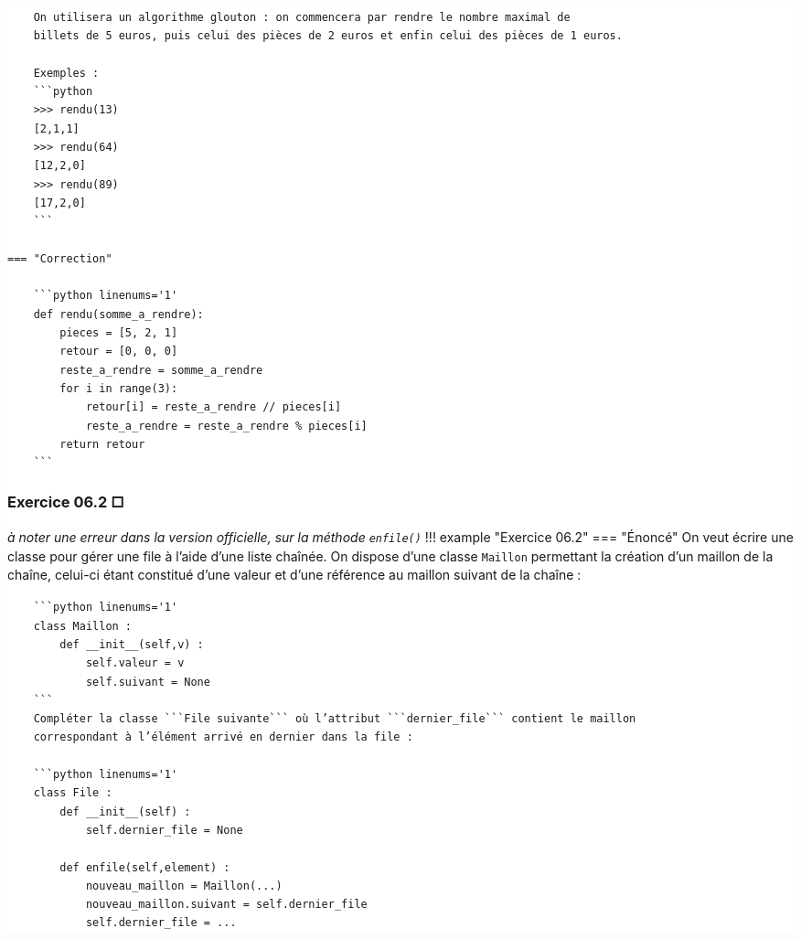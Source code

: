         On utilisera un algorithme glouton : on commencera par rendre le nombre maximal de
        billets de 5 euros, puis celui des pièces de 2 euros et enfin celui des pièces de 1 euros.

        Exemples :
        ```python
        >>> rendu(13)
        [2,1,1]
        >>> rendu(64)
        [12,2,0]
        >>> rendu(89)
        [17,2,0]
        ```

    === "Correction" 

        ```python linenums='1'
        def rendu(somme_a_rendre):
            pieces = [5, 2, 1]
            retour = [0, 0, 0]
            reste_a_rendre = somme_a_rendre
            for i in range(3):
                retour[i] = reste_a_rendre // pieces[i]
                reste_a_rendre = reste_a_rendre % pieces[i]
            return retour
        ```




### Exercice 06.2 □
*à noter une erreur dans la version officielle, sur la méthode ```enfile()```* 
!!! example "Exercice 06.2"
    === "Énoncé" 
        On veut écrire une classe pour gérer une file à l’aide d’une liste chaînée. On dispose d’une
        classe ```Maillon``` permettant la création d’un maillon de la chaîne, celui-ci étant constitué
        d’une valeur et d’une référence au maillon suivant de la chaîne :

        ```python linenums='1'
        class Maillon :
            def __init__(self,v) :
                self.valeur = v
                self.suivant = None
        ```
        Compléter la classe ```File suivante``` où l’attribut ```dernier_file``` contient le maillon
        correspondant à l’élément arrivé en dernier dans la file :

        ```python linenums='1'
        class File :
            def __init__(self) :
                self.dernier_file = None

            def enfile(self,element) :
                nouveau_maillon = Maillon(...)
                nouveau_maillon.suivant = self.dernier_file
                self.dernier_file = ...
